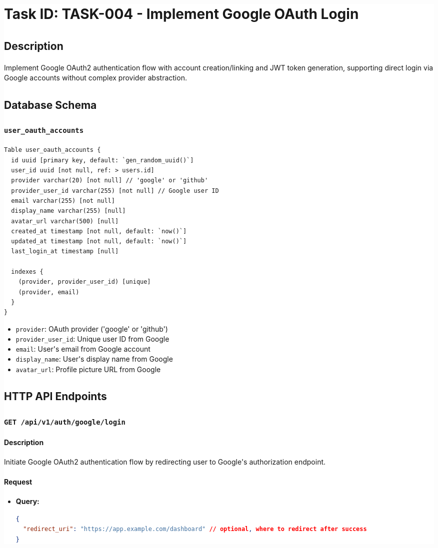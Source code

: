 # Task ID: TASK-004 - Implement Google OAuth Login

## Description

Implement Google OAuth2 authentication flow with account creation/linking and JWT token generation, supporting direct login via Google accounts without complex provider abstraction.

## Database Schema

### `user_oauth_accounts`

```dbml
Table user_oauth_accounts {
  id uuid [primary key, default: `gen_random_uuid()`]
  user_id uuid [not null, ref: > users.id]
  provider varchar(20) [not null] // 'google' or 'github'
  provider_user_id varchar(255) [not null] // Google user ID
  email varchar(255) [not null]
  display_name varchar(255) [null]
  avatar_url varchar(500) [null]
  created_at timestamp [not null, default: `now()`]
  updated_at timestamp [not null, default: `now()`]
  last_login_at timestamp [null]

  indexes {
    (provider, provider_user_id) [unique]
    (provider, email)
  }
}
```

- `provider`: OAuth provider ('google' or 'github')
- `provider_user_id`: Unique user ID from Google
- `email`: User's email from Google account
- `display_name`: User's display name from Google
- `avatar_url`: Profile picture URL from Google

## HTTP API Endpoints

### `GET /api/v1/auth/google/login`

#### Description

Initiate Google OAuth2 authentication flow by redirecting user to Google's authorization endpoint.

#### Request

- **Query:**
  ```json
  {
    "redirect_uri": "https://app.example.com/dashboard" // optional, where to redirect after success
  }
  ```
